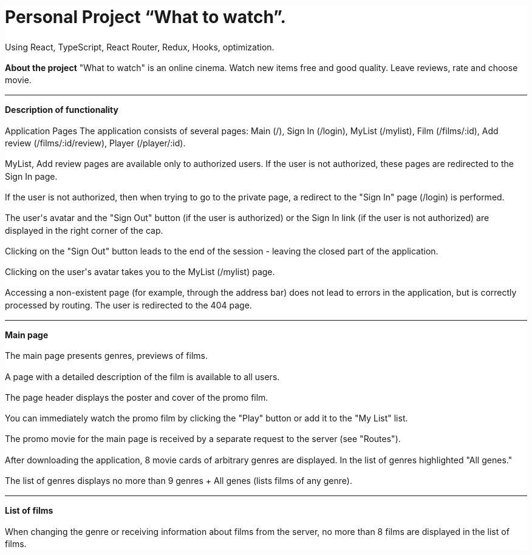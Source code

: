# Personal Project “What to watch”.

Using React, TypeScript, React Router, Redux, Hooks, optimization.

**About the project**
"What to watch" is an online cinema. Watch new items free and good quality. Leave reviews, rate and choose movie.

---

**Description of functionality**

Application Pages
The application consists of several pages: Main (/), Sign In (/login), MyList (/mylist), Film (/films/:id), Add review (/films/:id/review), Player (/player/:id).

MyList, Add review pages are available only to authorized users. If the user is not authorized, these pages are redirected to the Sign In page.

If the user is not authorized, then when trying to go to the private page, a redirect to the "Sign In" page (/login) is performed.

The user's avatar and the "Sign Out" button (if the user is authorized) or the Sign In link (if the user is not authorized) are displayed in the right corner of the cap.

Clicking on the "Sign Out" button leads to the end of the session - leaving the closed part of the application.

Clicking on the user's avatar takes you to the MyList (/mylist) page.

Accessing a non-existent page (for example, through the address bar) does not lead to errors in the application, but is correctly processed by routing. The user is redirected to the 404 page. 

---

**Main page**

The main page presents genres, previews of films.

A page with a detailed description of the film is available to all users.

The page header displays the poster and cover of the promo film.

You can immediately watch the promo film by clicking the "Play" button or add it to the "My List" list.

The promo movie for the main page is received by a separate request to the server (see "Routes").

After downloading the application, 8 movie cards of arbitrary genres are displayed. In the list of genres highlighted "All genes."

The list of genres displays no more than 9 genres + All genes (lists films of any genre).

---

**List of films**

When changing the genre or receiving information about films from the server, no more than 8 films are displayed in the list of films.
